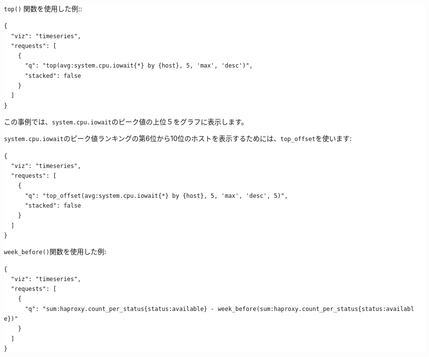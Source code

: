 <code>top()</code> 関数を使用した例::

    {
      "viz": "timeseries",
      "requests": [
        {
          "q": "top(avg:system.cpu.iowait{*} by {host}, 5, 'max', 'desc')",
          "stacked": false
        }
      ]
    }

この事例では、<code>system.cpu.iowait</code>のピーク値の上位５をグラフに表示します。

<code>system.cpu.iowait</code>のピーク値ランキングの第6位から10位のホストを表示するためには、<code>top_offset</code>を使います:

    {
      "viz": "timeseries",
      "requests": [
        {
          "q": "top_offset(avg:system.cpu.iowait{*} by {host}, 5, 'max', 'desc', 5)",
          "stacked": false
        }
      ]
    }

<code>week_before()</code>関数を使用した例:

    {
      "viz": "timeseries",
      "requests": [
        {
          "q": "sum:haproxy.count_per_status{status:available} - week_before(sum:haproxy.count_per_status{status:available})"
        }
      ]
    }
